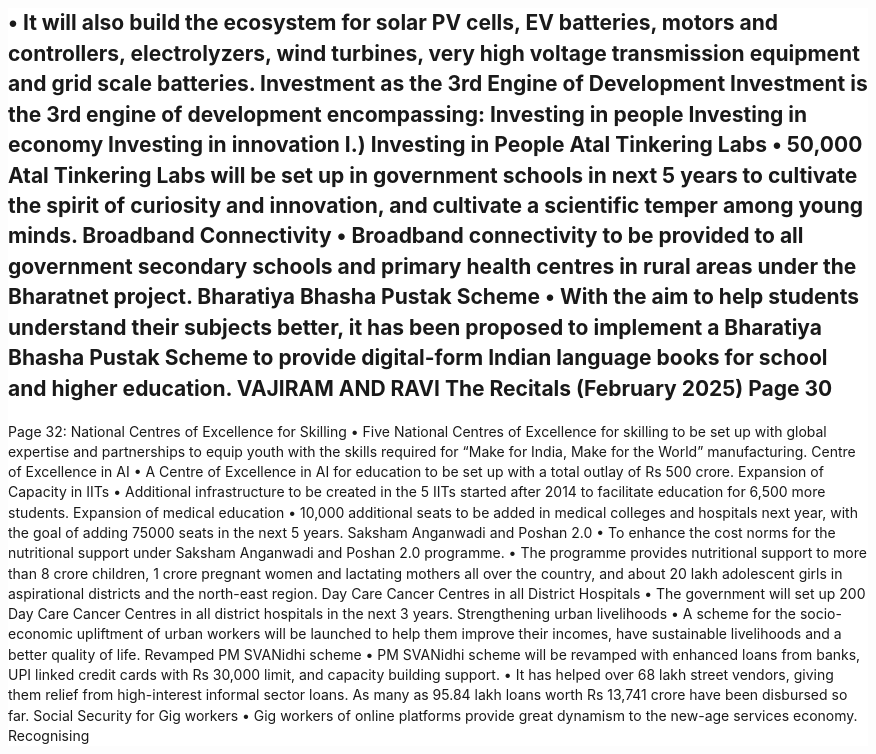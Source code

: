 • It will also build the ecosystem for solar PV cells, EV batteries, motors and controllers, electrolyzers, wind
turbines, very high voltage transmission equipment and grid scale batteries.
Investment as the 3rd Engine of Development
Investment is the 3rd engine of development encompassing:
Investing in people Investing in economy Investing in innovation
I.) Investing in People
Atal Tinkering Labs
• 50,000 Atal Tinkering Labs will be set up in government schools in next 5 years to cultivate the spirit of
curiosity and innovation, and cultivate a scientific temper among young minds.
Broadband Connectivity
• Broadband connectivity to be provided to all government secondary schools and primary health centres in
rural areas under the Bharatnet project.
Bharatiya Bhasha Pustak Scheme
• With the aim to help students understand their subjects better, it has been proposed to implement a
Bharatiya Bhasha Pustak Scheme to provide digital-form Indian language books for school and higher
education.
VAJIRAM AND RAVI The Recitals (February 2025) Page 30
--------------------------------------------------
Page 32:
National Centres of Excellence for Skilling
• Five National Centres of Excellence for skilling to be set up with global expertise and partnerships to equip
youth with the skills required for “Make for India, Make for the World” manufacturing.
Centre of Excellence in AI
• A Centre of Excellence in AI for education to be set up with a total outlay of Rs 500 crore.
Expansion of Capacity in IITs
• Additional infrastructure to be created in the 5 IITs started after 2014 to facilitate education for 6,500 more
students.
Expansion of medical education
• 10,000 additional seats to be added in medical colleges and hospitals next year, with the goal of adding
75000 seats in the next 5 years.
Saksham Anganwadi and Poshan 2.0
• To enhance the cost norms for the nutritional support under Saksham Anganwadi and Poshan 2.0
programme.
• The programme provides nutritional support to more than 8 crore children, 1 crore pregnant women and
lactating mothers all over the country, and about 20 lakh adolescent girls in aspirational districts and the
north-east region.
Day Care Cancer Centres in all District Hospitals
• The government will set up 200 Day Care Cancer Centres in all district hospitals in the next 3 years.
Strengthening urban livelihoods
• A scheme for the socio-economic upliftment of urban workers will be launched to help them improve their
incomes, have sustainable livelihoods and a better quality of life.
Revamped PM SVANidhi scheme
• PM SVANidhi scheme will be revamped with enhanced loans from banks, UPI linked credit cards with Rs
30,000 limit, and capacity building support.
• It has helped over 68 lakh street vendors, giving them relief from high-interest informal sector loans. As
many as 95.84 lakh loans worth Rs 13,741 crore have been disbursed so far.
Social Security for Gig workers
• Gig workers of online platforms provide great dynamism to the new-age services economy. Recognising